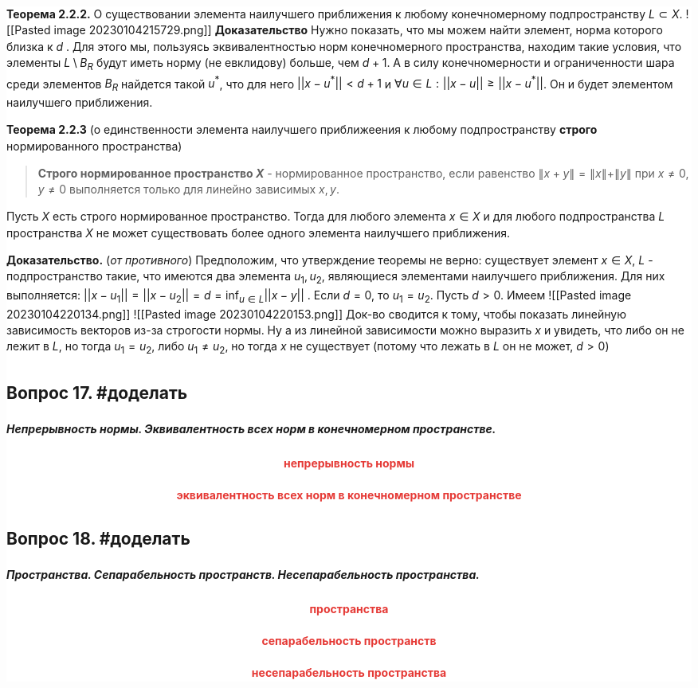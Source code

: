 **Теорема 2.2.2.** О существовании элемента наилучшего приближения к любому конечномерному подпространству $L \subset X$.
![[Pasted image 20230104215729.png]]
**Доказательство**
Нужно показать, что мы можем найти элемент, норма которого близка к $d$ . Для этого мы, пользуясь эквивалентностью норм конечномерного пространства, находим такие условия, что элементы $L \setminus B_R$  будут иметь норму (не евклидову) больше, чем $d + 1$. А в силу конечномерности и ограниченности шара среди элементов $B_R$ найдется такой $u^*$, что для него $||x-u^*|| < d + 1$  и $\forall u\in L: ||x-u||\geqslant ||x-u^*||$. Он и будет элементом наилучшего приближения.

**Теорема 2.2.3** (о единственности элемента наилучшего приближеения к любому подпространству **строго** нормированного пространства)
> **Строго нормированное пространство $X$** - нормированное пространство, если равенство $\|x+y\|=\|x\|+\|y\|$ при $x \neq 0,\, y \neq 0$ выполняется только для линейно зависимых $x,y$.

Пусть $X$ есть строго нормированное пространство. Тогда для любого элемента $x\in X$ и для любого подпространства $L$ пространства $X$ не может существовать более одного элемента наилучшего приближения.

**Доказательство.** (*от противного*)
Предположим, что утверждение теоремы не верно: существует элемент $x \in X$, $L$ - подпространство такие, что имеются два элемента $u_1,u_2$, являющиеся элементами наилучшего приближения. Для них выполняется:
$||x-u_1|| = ||x-u_2||=d=\inf_{u\in L}||x-y||$ .
Если $d = 0$, то $u_1=u_2$. 
Пусть $d > 0$. Имеем
![[Pasted image 20230104220134.png]]
![[Pasted image 20230104220153.png]]
Док-во сводится к тому, чтобы показать линейную зависимость векторов из-за строгости нормы. Ну а из линейной зависимости можно выразить $x$ и увидеть, что либо он не лежит в $L$, но тогда $u_1=u_2$, либо $u_1 \neq u_2$, но тогда $x$ не существует (потому что лежать в $L$ он не может, $d > 0$) 


## Вопрос 17. #доделать
##### Непрерывность нормы. Эквивалентность всех норм в конечномерном пространстве.

<center><h4><mark style="background: #ffffff00; color: #E53935">непрерывность нормы</mark></h4></center>
<center><h4><mark style="background: #ffffff00; color: #E53935">эквивалентность всех норм в конечномерном пространстве</mark></h4></center>




## Вопрос 18. #доделать
##### Пространства. Сепарабельность пространств. Несепарабельность пространства.

<center><h4><mark style="background: #ffffff00; color: #E53935">пространства</mark></h4></center>
<center><h4><mark style="background: #ffffff00; color: #E53935">сепарабельность пространств</mark></h4></center>
<center><h4><mark style="background: #ffffff00; color: #E53935">несепарабельность пространства</mark></h4></center>
